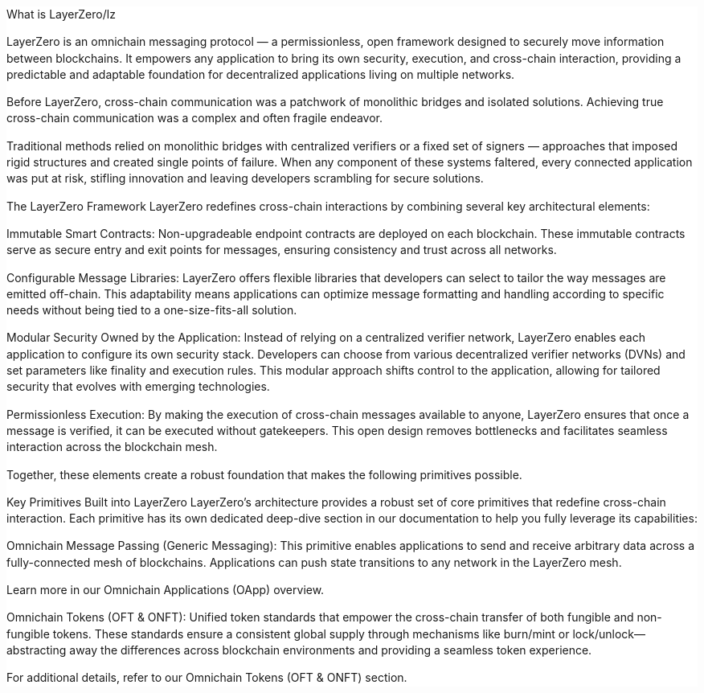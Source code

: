 What is LayerZero/lz

LayerZero is an omnichain messaging protocol — a permissionless, open framework designed to securely move information between blockchains. It empowers any application to bring its own security, execution, and cross-chain interaction, providing a predictable and adaptable foundation for decentralized applications living on multiple networks.

Before LayerZero, cross-chain communication was a patchwork of monolithic bridges and isolated solutions. Achieving true cross-chain communication was a complex and often fragile endeavor.

Traditional methods relied on monolithic bridges with centralized verifiers or a fixed set of signers — approaches that imposed rigid structures and created single points of failure. When any component of these systems faltered, every connected application was put at risk, stifling innovation and leaving developers scrambling for secure solutions.

The LayerZero Framework
LayerZero redefines cross-chain interactions by combining several key architectural elements:

Immutable Smart Contracts:
Non-upgradeable endpoint contracts are deployed on each blockchain. These immutable contracts serve as secure entry and exit points for messages, ensuring consistency and trust across all networks.

Configurable Message Libraries:
LayerZero offers flexible libraries that developers can select to tailor the way messages are emitted off-chain. This adaptability means applications can optimize message formatting and handling according to specific needs without being tied to a one-size-fits-all solution.

Modular Security Owned by the Application:
Instead of relying on a centralized verifier network, LayerZero enables each application to configure its own security stack. Developers can choose from various decentralized verifier networks (DVNs) and set parameters like finality and execution rules. This modular approach shifts control to the application, allowing for tailored security that evolves with emerging technologies.

Permissionless Execution:
By making the execution of cross-chain messages available to anyone, LayerZero ensures that once a message is verified, it can be executed without gatekeepers. This open design removes bottlenecks and facilitates seamless interaction across the blockchain mesh.

Together, these elements create a robust foundation that makes the following primitives possible.

Key Primitives Built into LayerZero
LayerZero’s architecture provides a robust set of core primitives that redefine cross-chain interaction. Each primitive has its own dedicated deep-dive section in our documentation to help you fully leverage its capabilities:

Omnichain Message Passing (Generic Messaging):
This primitive enables applications to send and receive arbitrary data across a fully-connected mesh of blockchains. Applications can push state transitions to any network in the LayerZero mesh.

Learn more in our Omnichain Applications (OApp) overview.

Omnichain Tokens (OFT & ONFT): Unified token standards that empower the cross-chain transfer of both fungible and non-fungible tokens. These standards ensure a consistent global supply through mechanisms like burn/mint or lock/unlock—abstracting away the differences across blockchain environments and providing a seamless token experience.

For additional details, refer to our Omnichain Tokens (OFT & ONFT) section.
